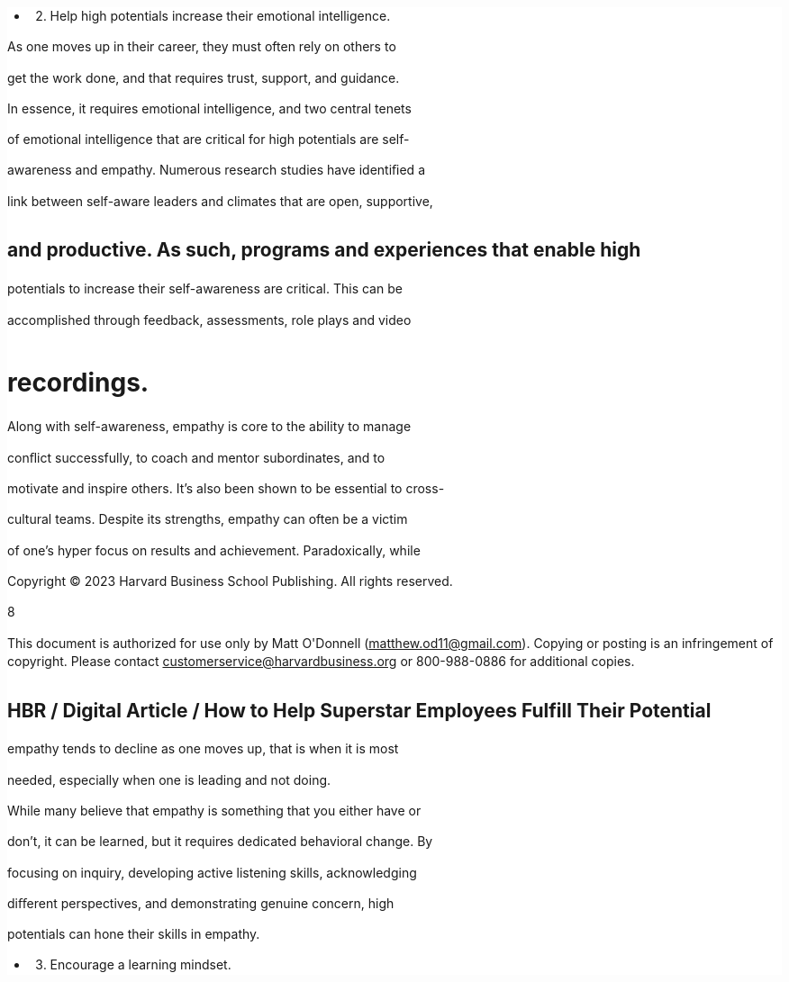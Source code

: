 - 2. Help high potentials increase their emotional intelligence.

As one moves up in their career, they must often rely on others to

get the work done, and that requires trust, support, and guidance.

In essence, it requires emotional intelligence, and two central tenets

of emotional intelligence that are critical for high potentials are self-

awareness and empathy. Numerous research studies have identiﬁed a

link between self-aware leaders and climates that are open, supportive,

## and productive. As such, programs and experiences that enable high

potentials to increase their self-awareness are critical. This can be

accomplished through feedback, assessments, role plays and video

# recordings.

Along with self-awareness, empathy is core to the ability to manage

conﬂict successfully, to coach and mentor subordinates, and to

motivate and inspire others. It’s also been shown to be essential to cross-

cultural teams. Despite its strengths, empathy can often be a victim

of one’s hyper focus on results and achievement. Paradoxically, while

Copyright © 2023 Harvard Business School Publishing. All rights reserved.

8

This document is authorized for use only by Matt O'Donnell (matthew.od11@gmail.com). Copying or posting is an infringement of copyright. Please contact customerservice@harvardbusiness.org or 800-988-0886 for additional copies.

## HBR / Digital Article / How to Help Superstar Employees Fulfill Their Potential

empathy tends to decline as one moves up, that is when it is most

needed, especially when one is leading and not doing.

While many believe that empathy is something that you either have or

don’t, it can be learned, but it requires dedicated behavioral change. By

focusing on inquiry, developing active listening skills, acknowledging

diﬀerent perspectives, and demonstrating genuine concern, high

potentials can hone their skills in empathy.

- 3. Encourage a learning mindset.
